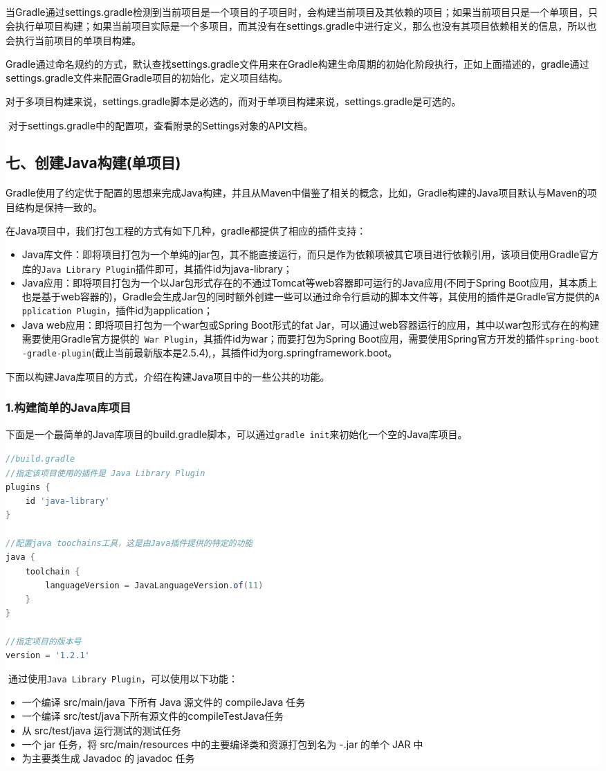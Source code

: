 当Gradle通过settings.gradle检测到当前项目是一个项目的子项目时，会构建当前项目及其依赖的项目；如果当前项目只是一个单项目，只会执行单项目构建；如果当前项目实际是一个多项目，而其没有在settings.gradle中进行定义，那么也没有其项目依赖相关的信息，所以也会执行当前项目的单项目构建。

​	Gradle通过命名规约的方式，默认查找settings.gradle文件用来在Gradle构建生命周期的初始化阶段执行，正如上面描述的，gradle通过settings.gradle文件来配置Gradle项目的初始化，定义项目结构。

​	对于多项目构建来说，settings.gradle脚本是必选的，而对于单项目构建来说，settings.gradle是可选的。

​	对于settings.gradle中的配置项，查看附录的Settings对象的API文档。

## 七、创建Java构建(单项目)

​	Gradle使用了约定优于配置的思想来完成Java构建，并且从Maven中借鉴了相关的概念，比如，Gradle构建的Java项目默认与Maven的项目结构是保持一致的。

​	在Java项目中，我们打包工程的方式有如下几种，gradle都提供了相应的插件支持：

- Java库文件：即将项目打包为一个单纯的jar包，其不能直接运行，而只是作为依赖项被其它项目进行依赖引用，该项目使用Gradle官方库的`Java Library Plugin`插件即可，其插件id为java-library；
- Java应用：即将项目打包为一个以Jar包形式存在的不通过Tomcat等web容器即可运行的Java应用(不同于Spring Boot应用，其本质上也是基于web容器的)，Gradle会生成Jar包的同时额外创建一些可以通过命令行启动的脚本文件等，其使用的插件是Gradle官方提供的`Application Plugin`，插件id为application；
- Java web应用：即将项目打包为一个war包或Spring Boot形式的fat Jar，可以通过web容器运行的应用，其中以war包形式存在的构建需要使用Gradle官方提供的` War Plugin`，其插件id为war；而要打包为Spring Boot应用，需要使用Spring官方开发的插件`spring-boot-gradle-plugin`(截止当前最新版本是2.5.4),，其插件id为org.springframework.boot。

下面以构建Java库项目的方式，介绍在构建Java项目中的一些公共的功能。

### 1.构建简单的Java库项目

​	下面是一个最简单的Java库项目的build.gradle脚本，可以通过`gradle init`来初始化一个空的Java库项目。

```groovy
//build.gradle
//指定该项目使用的插件是 Java Library Plugin
plugins {
    id 'java-library'
}

//配置java toochains工具，这是由Java插件提供的特定的功能
java {
    toolchain {
        languageVersion = JavaLanguageVersion.of(11)
    }
}

//指定项目的版本号
version = '1.2.1'
```

​	通过使用`Java Library Plugin`，可以使用以下功能：

- 一个编译 src/main/java 下所有 Java 源文件的 compileJava 任务
- 一个编译 src/test/java下所有源文件的compileTestJava任务
- 从 src/test/java 运行测试的测试任务
- 一个 jar 任务，将 src/main/resources 中的主要编译类和资源打包到名为 <project>-<version>.jar 的单个 JAR 中
- 为主要类生成 Javadoc 的 javadoc 任务
